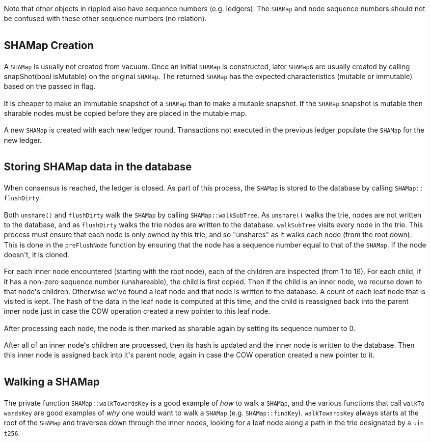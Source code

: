 Note that other objects in rippled also have sequence numbers (e.g. ledgers).
The `SHAMap` and node sequence numbers should not be confused with these other
sequence numbers (no relation).

## SHAMap Creation

A `SHAMap` is usually not created from vacuum. Once an initial `SHAMap` is
constructed, later `SHAMap`s are usually created by calling snapShot(bool
isMutable) on the original `SHAMap`. The returned `SHAMap` has the expected
characteristics (mutable or immutable) based on the passed in flag.

It is cheaper to make an immutable snapshot of a `SHAMap` than to make a mutable
snapshot. If the `SHAMap` snapshot is mutable then sharable nodes must be
copied before they are placed in the mutable map.

A new `SHAMap` is created with each new ledger round. Transactions not executed
in the previous ledger populate the `SHAMap` for the new ledger.

## Storing SHAMap data in the database

When consensus is reached, the ledger is closed. As part of this process, the
`SHAMap` is stored to the database by calling `SHAMap::flushDirty`.

Both `unshare()` and `flushDirty` walk the `SHAMap` by calling
`SHAMap::walkSubTree`. As `unshare()` walks the trie, nodes are not written to
the database, and as `flushDirty` walks the trie nodes are written to the
database. `walkSubTree` visits every node in the trie. This process must ensure
that each node is only owned by this trie, and so "unshares" as it walks each
node (from the root down). This is done in the `preFlushNode` function by
ensuring that the node has a sequence number equal to that of the `SHAMap`. If
the node doesn't, it is cloned.

For each inner node encountered (starting with the root node), each of the
children are inspected (from 1 to 16). For each child, if it has a non-zero
sequence number (unshareable), the child is first copied. Then if the child is
an inner node, we recurse down to that node's children. Otherwise we've found a
leaf node and that node is written to the database. A count of each leaf node
that is visited is kept. The hash of the data in the leaf node is computed at
this time, and the child is reassigned back into the parent inner node just in
case the COW operation created a new pointer to this leaf node.

After processing each node, the node is then marked as sharable again by setting
its sequence number to 0.

After all of an inner node's children are processed, then its hash is updated
and the inner node is written to the database. Then this inner node is assigned
back into it's parent node, again in case the COW operation created a new
pointer to it.

## Walking a SHAMap

The private function `SHAMap::walkTowardsKey` is a good example of _how_ to walk
a `SHAMap`, and the various functions that call `walkTowardsKey` are good examples
of _why_ one would want to walk a `SHAMap` (e.g. `SHAMap::findKey`).
`walkTowardsKey` always starts at the root of the `SHAMap` and traverses down
through the inner nodes, looking for a leaf node along a path in the trie
designated by a `uint256`.
